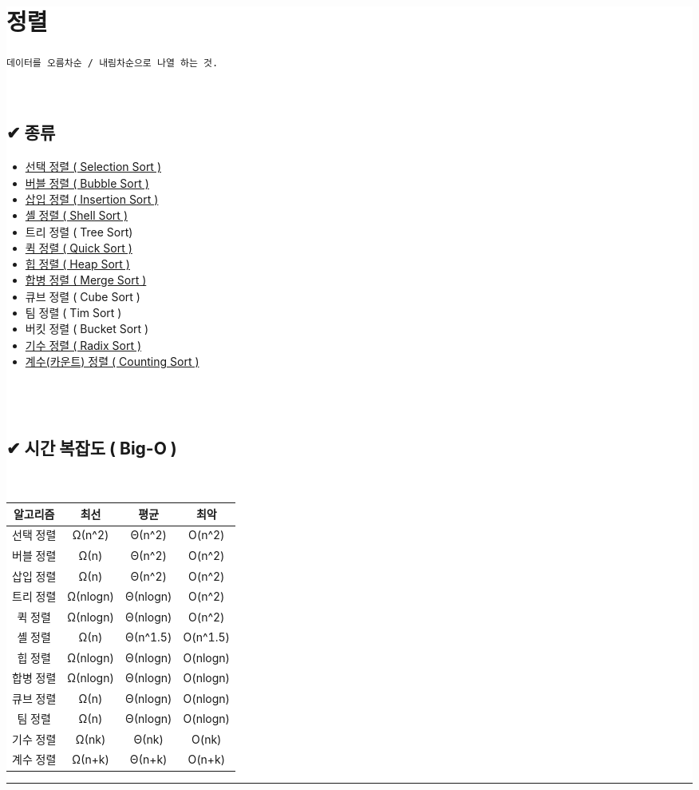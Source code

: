 # 정렬

```
데이터를 오름차순 / 내림차순으로 나열 하는 것.
```

<br>

## ✔ 종류

- [선택 정렬 ( Selection Sort )](#Selection-Sort)
- [버블 정렬 ( Bubble Sort )](#Bubble-Sort)
- [삽입 정렬 ( Insertion Sort )](#Insertion-Sort)
- [셸 정렬 ( Shell Sort )](#Shell-Sort)
- 트리 정렬 ( Tree Sort)
- [퀵 정렬 ( Quick Sort )](#Quick-Sort)
- [힙 정렬 ( Heap Sort )](#Heap-Sort)
- [합병 정렬 ( Merge Sort )](#Merge-Sort)
- 큐브 정렬 ( Cube Sort )
- 팀 정렬 ( Tim Sort )
- 버킷 정렬 ( Bucket Sort )
- [기수 정렬 ( Radix Sort )](#Radix-Sort)
- [계수(카운트) 정렬 ( Counting Sort )](#Count-Sort)

<br><br>

## ✔ 시간 복잡도 ( Big-O )

<br>

| 알고리즘  |   최선   |   평균   |   최악   |
| :-------: | :------: | :------: | :------: |
| 선택 정렬 |  Ω(n^2)  |  Θ(n^2)  |  O(n^2)  |
| 버블 정렬 |   Ω(n)   |  Θ(n^2)  |  O(n^2)  |
| 삽입 정렬 |   Ω(n)   |  Θ(n^2)  |  O(n^2)  |
| 트리 정렬 | Ω(nlogn) | Θ(nlogn) |  O(n^2)  |
|  퀵 정렬  | Ω(nlogn) | Θ(nlogn) |  O(n^2)  |
|  셸 정렬  |   Ω(n)   | Θ(n^1.5) | O(n^1.5) |
|  힙 정렬  | Ω(nlogn) | Θ(nlogn) | O(nlogn) |
| 합병 정렬 | Ω(nlogn) | Θ(nlogn) | O(nlogn) |
| 큐브 정렬 |   Ω(n)   | Θ(nlogn) | O(nlogn) |
|  팀 정렬  |   Ω(n)   | Θ(nlogn) | O(nlogn) |
| 기수 정렬 |  Ω(nk)   |  Θ(nk)   |  O(nk)   |
| 계수 정렬 |  Ω(n+k)  |  Θ(n+k)  |  O(n+k)  |

---